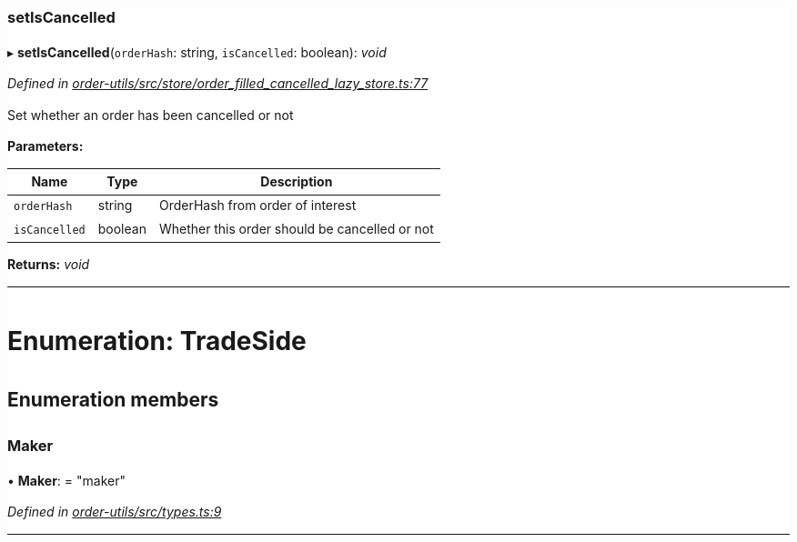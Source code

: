 ###  setIsCancelled

▸ **setIsCancelled**(`orderHash`: string, `isCancelled`: boolean): *void*

*Defined in [order-utils/src/store/order_filled_cancelled_lazy_store.ts:77](https://github.com/0xProject/0x-monorepo/blob/9fe6c196a/packages/order-utils/src/store/order_filled_cancelled_lazy_store.ts#L77)*

Set whether an order has been cancelled or not

**Parameters:**

Name | Type | Description |
------ | ------ | ------ |
`orderHash` | string | OrderHash from order of interest |
`isCancelled` | boolean | Whether this order should be cancelled or not  |

**Returns:** *void*

<hr />



































# Enumeration: TradeSide


##  Enumeration members

###  Maker

• **Maker**: = "maker"

*Defined in [order-utils/src/types.ts:9](https://github.com/0xProject/0x-monorepo/blob/9fe6c196a/packages/order-utils/src/types.ts#L9)*

___
